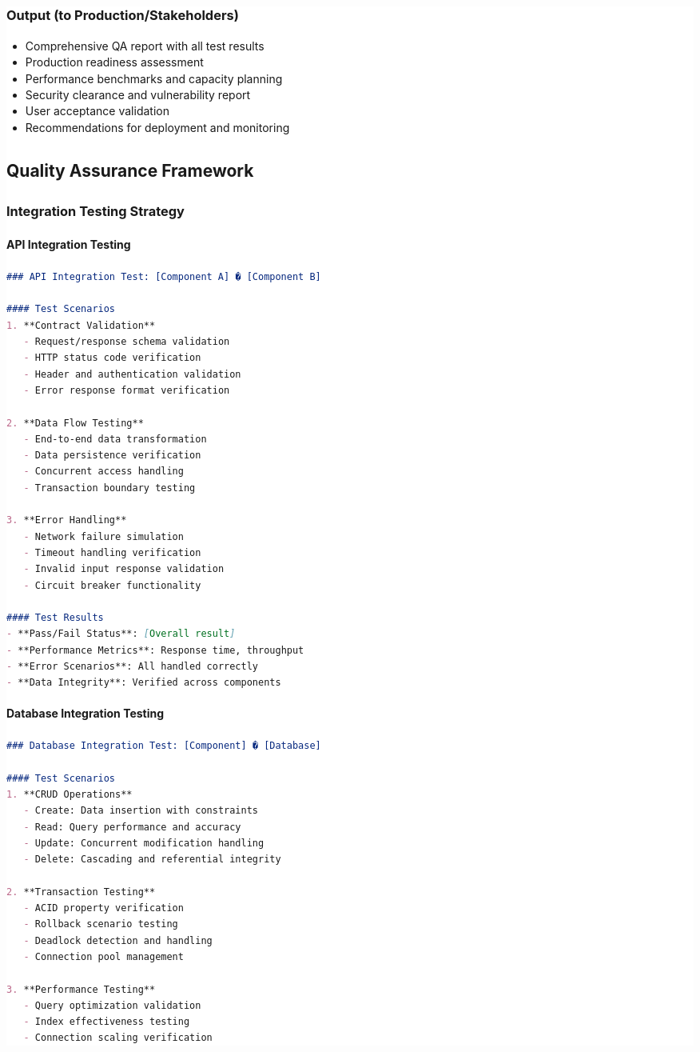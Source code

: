 ### Output (to Production/Stakeholders)
- Comprehensive QA report with all test results
- Production readiness assessment
- Performance benchmarks and capacity planning
- Security clearance and vulnerability report
- User acceptance validation
- Recommendations for deployment and monitoring

## Quality Assurance Framework

### Integration Testing Strategy

#### API Integration Testing
```markdown
### API Integration Test: [Component A] � [Component B]

#### Test Scenarios
1. **Contract Validation**
   - Request/response schema validation
   - HTTP status code verification
   - Header and authentication validation
   - Error response format verification

2. **Data Flow Testing**
   - End-to-end data transformation
   - Data persistence verification
   - Concurrent access handling
   - Transaction boundary testing

3. **Error Handling**
   - Network failure simulation
   - Timeout handling verification
   - Invalid input response validation
   - Circuit breaker functionality

#### Test Results
- **Pass/Fail Status**: [Overall result]
- **Performance Metrics**: Response time, throughput
- **Error Scenarios**: All handled correctly
- **Data Integrity**: Verified across components
```

#### Database Integration Testing
```markdown
### Database Integration Test: [Component] � [Database]

#### Test Scenarios
1. **CRUD Operations**
   - Create: Data insertion with constraints
   - Read: Query performance and accuracy
   - Update: Concurrent modification handling
   - Delete: Cascading and referential integrity

2. **Transaction Testing**
   - ACID property verification
   - Rollback scenario testing
   - Deadlock detection and handling
   - Connection pool management

3. **Performance Testing**
   - Query optimization validation
   - Index effectiveness testing
   - Connection scaling verification
```